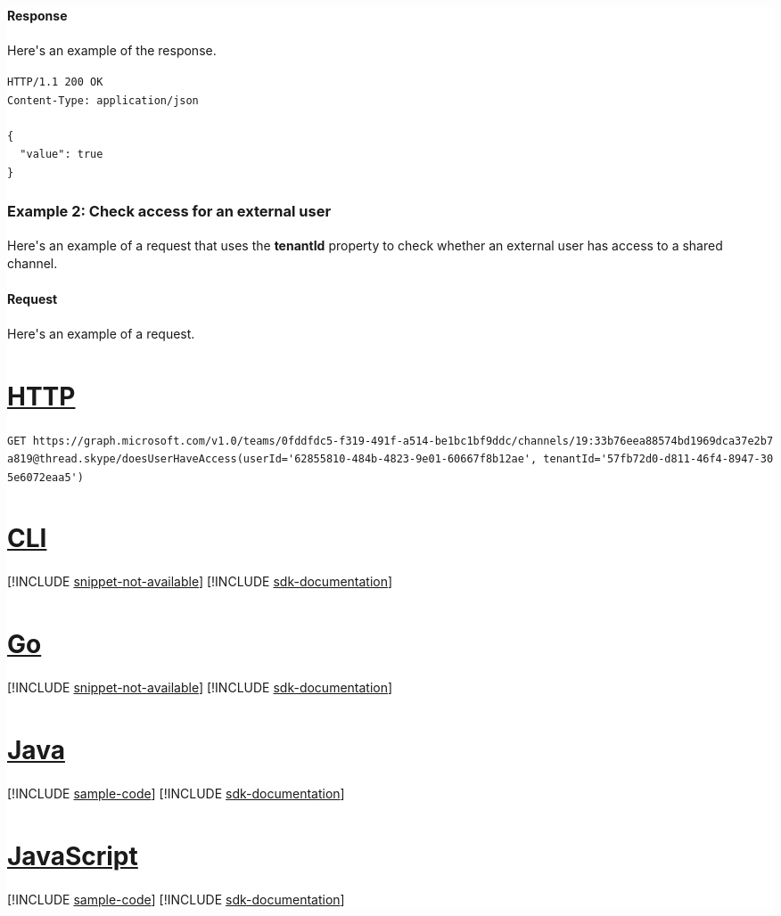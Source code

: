 
#### Response

Here's an example of the response.


``` http
HTTP/1.1 200 OK
Content-Type: application/json

{
  "value": true
}
```


### Example 2: Check access for an external user

Here's an example of a request that uses the **tenantId** property to check whether an external user has access to a shared channel.

#### Request

Here's an example of a request.


# [HTTP](#tab/http)

``` http
GET https://graph.microsoft.com/v1.0/teams/0fddfdc5-f319-491f-a514-be1bc1bf9ddc/channels/19:33b76eea88574bd1969dca37e2b7a819@thread.skype/doesUserHaveAccess(userId='62855810-484b-4823-9e01-60667f8b12ae', tenantId='57fb72d0-d811-46f4-8947-305e6072eaa5')
```

# [CLI](#tab/cli)
[!INCLUDE [snippet-not-available](../includes/snippets/snippet-not-available.md)]
[!INCLUDE [sdk-documentation](../includes/snippets/snippets-sdk-documentation-link.md)]

# [Go](#tab/go)
[!INCLUDE [snippet-not-available](../includes/snippets/snippet-not-available.md)]
[!INCLUDE [sdk-documentation](../includes/snippets/snippets-sdk-documentation-link.md)]

# [Java](#tab/java)
[!INCLUDE [sample-code](../includes/snippets/java/channel-doesuserhaveaccess-externaluser-java-snippets.md)]
[!INCLUDE [sdk-documentation](../includes/snippets/snippets-sdk-documentation-link.md)]

# [JavaScript](#tab/javascript)
[!INCLUDE [sample-code](../includes/snippets/javascript/channel-doesuserhaveaccess-externaluser-javascript-snippets.md)]
[!INCLUDE [sdk-documentation](../includes/snippets/snippets-sdk-documentation-link.md)]
